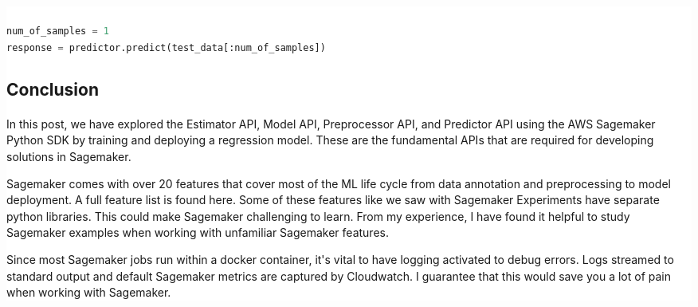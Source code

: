 ``` python

num_of_samples = 1
response = predictor.predict(test_data[:num_of_samples])
```

## Conclusion
In this post, we have explored the Estimator API, Model API, Preprocessor API, and Predictor API using the AWS Sagemaker Python SDK by training and deploying a regression model. These are the fundamental APIs that are required for developing solutions in Sagemaker.

Sagemaker comes with over 20 features that cover most of the ML life cycle from data annotation and preprocessing to model deployment. A full feature list is found here. Some of these features like we saw with Sagemaker Experiments have separate python libraries. This could make Sagemaker challenging to learn. From my experience, I have found it helpful to study Sagemaker examples when working with unfamiliar Sagemaker features. 

Since most Sagemaker jobs run within a docker container, it's vital to have logging activated to debug errors. Logs streamed to standard output and default Sagemaker metrics are captured by Cloudwatch. I guarantee that this would save you a lot of pain when working with Sagemaker.
